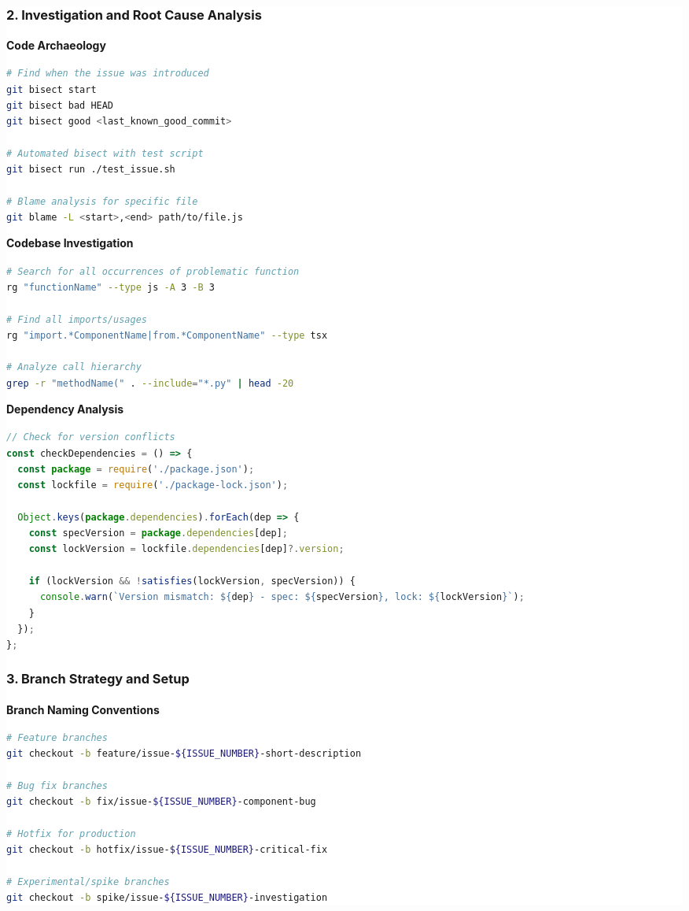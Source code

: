 ### 2. Investigation and Root Cause Analysis

**Code Archaeology**
```bash
# Find when the issue was introduced
git bisect start
git bisect bad HEAD
git bisect good <last_known_good_commit>

# Automated bisect with test script
git bisect run ./test_issue.sh

# Blame analysis for specific file
git blame -L <start>,<end> path/to/file.js
```

**Codebase Investigation**
```bash
# Search for all occurrences of problematic function
rg "functionName" --type js -A 3 -B 3

# Find all imports/usages
rg "import.*ComponentName|from.*ComponentName" --type tsx

# Analyze call hierarchy
grep -r "methodName(" . --include="*.py" | head -20
```

**Dependency Analysis**
```javascript
// Check for version conflicts
const checkDependencies = () => {
  const package = require('./package.json');
  const lockfile = require('./package-lock.json');

  Object.keys(package.dependencies).forEach(dep => {
    const specVersion = package.dependencies[dep];
    const lockVersion = lockfile.dependencies[dep]?.version;

    if (lockVersion && !satisfies(lockVersion, specVersion)) {
      console.warn(`Version mismatch: ${dep} - spec: ${specVersion}, lock: ${lockVersion}`);
    }
  });
};
```

### 3. Branch Strategy and Setup

**Branch Naming Conventions**
```bash
# Feature branches
git checkout -b feature/issue-${ISSUE_NUMBER}-short-description

# Bug fix branches
git checkout -b fix/issue-${ISSUE_NUMBER}-component-bug

# Hotfix for production
git checkout -b hotfix/issue-${ISSUE_NUMBER}-critical-fix

# Experimental/spike branches
git checkout -b spike/issue-${ISSUE_NUMBER}-investigation
```
